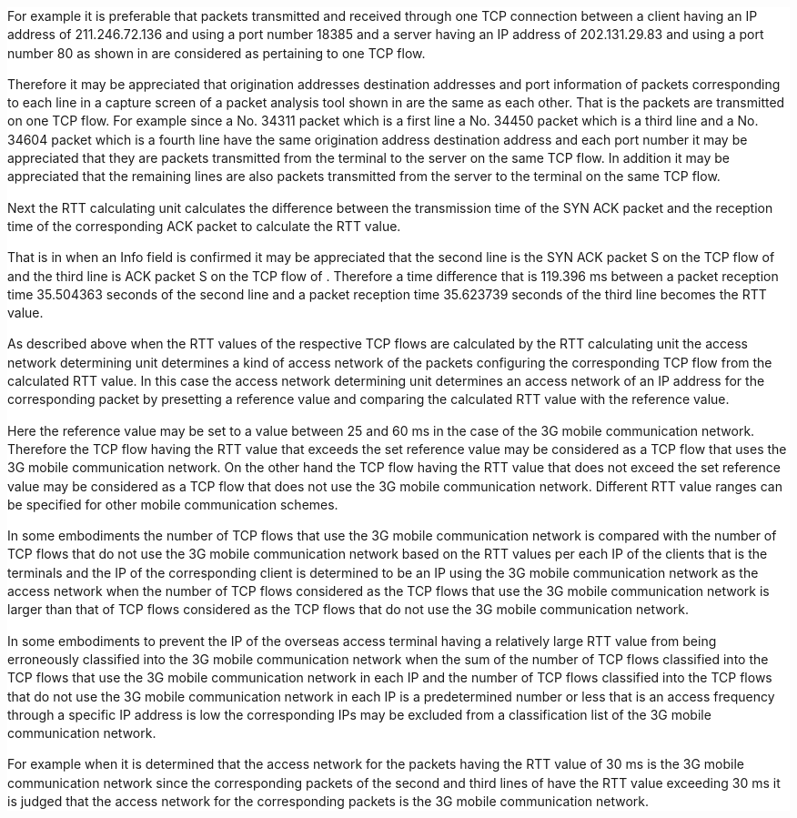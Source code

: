 For example it is preferable that packets transmitted and received through one TCP connection between a client having an IP address of 211.246.72.136 and using a port number 18385 and a server having an IP address of 202.131.29.83 and using a port number 80 as shown in are considered as pertaining to one TCP flow.

Therefore it may be appreciated that origination addresses destination addresses and port information of packets corresponding to each line in a capture screen of a packet analysis tool shown in are the same as each other. That is the packets are transmitted on one TCP flow. For example since a No. 34311 packet which is a first line a No. 34450 packet which is a third line and a No. 34604 packet which is a fourth line have the same origination address destination address and each port number it may be appreciated that they are packets transmitted from the terminal to the server on the same TCP flow. In addition it may be appreciated that the remaining lines are also packets transmitted from the server to the terminal on the same TCP flow.

Next the RTT calculating unit calculates the difference between the transmission time of the SYN ACK packet and the reception time of the corresponding ACK packet to calculate the RTT value.

That is in when an Info field is confirmed it may be appreciated that the second line is the SYN ACK packet S on the TCP flow of and the third line is ACK packet S on the TCP flow of . Therefore a time difference that is 119.396 ms between a packet reception time 35.504363 seconds of the second line and a packet reception time 35.623739 seconds of the third line becomes the RTT value.

As described above when the RTT values of the respective TCP flows are calculated by the RTT calculating unit the access network determining unit determines a kind of access network of the packets configuring the corresponding TCP flow from the calculated RTT value. In this case the access network determining unit determines an access network of an IP address for the corresponding packet by presetting a reference value and comparing the calculated RTT value with the reference value.

Here the reference value may be set to a value between 25 and 60 ms in the case of the 3G mobile communication network. Therefore the TCP flow having the RTT value that exceeds the set reference value may be considered as a TCP flow that uses the 3G mobile communication network. On the other hand the TCP flow having the RTT value that does not exceed the set reference value may be considered as a TCP flow that does not use the 3G mobile communication network. Different RTT value ranges can be specified for other mobile communication schemes.

In some embodiments the number of TCP flows that use the 3G mobile communication network is compared with the number of TCP flows that do not use the 3G mobile communication network based on the RTT values per each IP of the clients that is the terminals and the IP of the corresponding client is determined to be an IP using the 3G mobile communication network as the access network when the number of TCP flows considered as the TCP flows that use the 3G mobile communication network is larger than that of TCP flows considered as the TCP flows that do not use the 3G mobile communication network.

In some embodiments to prevent the IP of the overseas access terminal having a relatively large RTT value from being erroneously classified into the 3G mobile communication network when the sum of the number of TCP flows classified into the TCP flows that use the 3G mobile communication network in each IP and the number of TCP flows classified into the TCP flows that do not use the 3G mobile communication network in each IP is a predetermined number or less that is an access frequency through a specific IP address is low the corresponding IPs may be excluded from a classification list of the 3G mobile communication network.

For example when it is determined that the access network for the packets having the RTT value of 30 ms is the 3G mobile communication network since the corresponding packets of the second and third lines of have the RTT value exceeding 30 ms it is judged that the access network for the corresponding packets is the 3G mobile communication network.
